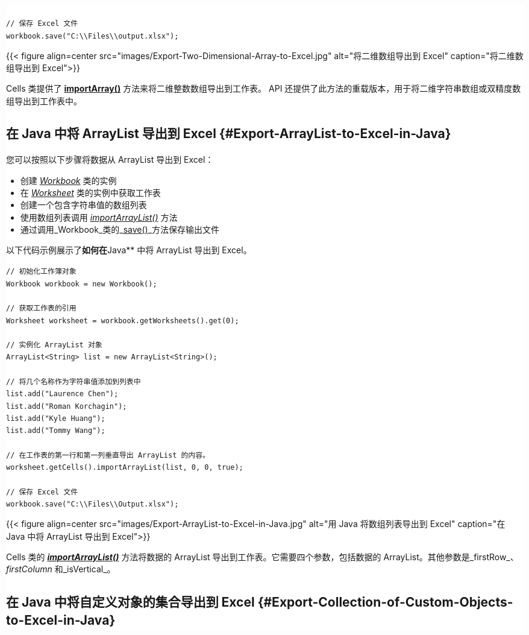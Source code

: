 ```

// 保存 Excel 文件
workbook.save("C:\\Files\\output.xlsx");
```

{{< figure align=center src="images/Export-Two-Dimensional-Array-to-Excel.jpg" alt="将二维数组导出到 Excel" caption="将二维数组导出到 Excel">}}
 

Cells 类提供了 **[importArray()][19]** 方法来将二维整数数组导出到工作表。 API 还提供了此方法的重载版本，用于将二维字符串数组或双精度数组导出到工作表中。

## 在 Java 中将 ArrayList 导出到 Excel {#Export-ArrayList-to-Excel-in-Java}

您可以按照以下步骤将数据从 ArrayList 导出到 Excel：

  * 创建 _[Workbook][13]_ 类的实例
  * 在 [_Worksheet_][14] 类的实例中获取工作表
  * 创建一个包含字符串值的数组列表
  * 使用数组列表调用 [_importArrayList()_][20] 方法
  * 通过调用_Workbook_类的_[save()][16]_方法保存输出文件

以下代码示例展示了**如何在**Java** 中将 ArrayList 导出到 Excel。

```
// 初始化工作簿对象
Workbook workbook = new Workbook();

// 获取工作表的引用
Worksheet worksheet = workbook.getWorksheets().get(0);

// 实例化 ArrayList 对象
ArrayList<String> list = new ArrayList<String>();

// 将几个名称作为字符串值添加到列表中
list.add("Laurence Chen");
list.add("Roman Korchagin");
list.add("Kyle Huang");
list.add("Tommy Wang");

// 在工作表的第一行和第一列垂直导出 ArrayList 的内容。 
worksheet.getCells().importArrayList(list, 0, 0, true);

// 保存 Excel 文件
workbook.save("C:\\Files\\Output.xlsx");
```

{{< figure align=center src="images/Export-ArrayList-to-Excel-in-Java.jpg" alt="用 Java 将数组列表导出到 Excel" caption="在 Java 中将 ArrayList 导出到 Excel">}}
 

Cells 类的 [**_importArrayList()_**][20] 方法将数据的 ArrayList 导出到工作表。它需要四个参数，包括数据的 ArrayList。其他参数是_firstRow_、_firstColumn_ 和_isVertical_。

## 在 Java 中将自定义对象的集合导出到 Excel {#Export-Collection-of-Custom-Objects-to-Excel-in-Java}


 [1]: https://blog.conholdate.com/wp-content/uploads/sites/27/2021/08/export-data-to-excel-in-java.jpg
 [2]: #Java-API-for-Exporting-Data
 [3]: #Export-Array-to-Excel-in-Java
 [4]: #Export-Two-Dimensional-Array-to-Excel
 [5]: #Export-ArrayList-to-Excel-in-Java
 [6]: #Export-Collection-of-Custom-Objects-to-Excel-in-Java
 [7]: #Export-Data-to-Excel-with-Merged-Cells-in-Java
 [8]: #Copy-Rows-and-Columns-from-one-Excel-file-to-Another-in-Java
 [9]: #Export-JSON-Data-to-Excel-in-Java
 [10]: #Export-CSV-Data-to-Excel-in-Java
 [11]: https://products.aspose.com/cells/java/
 [12]: https://downloads.aspose.com/cells/java
 [13]: https://apireference.aspose.com/cells/java/com.aspose.cells/Workbook
 [14]: https://apireference.aspose.com/cells/java/com.aspose.cells/Worksheet
 [15]: https://apireference.aspose.com/cells/java/com.aspose.cells/cells#importArray(java.lang.String[],%20int,%20int,%20boolean)
 [16]: https://apireference.aspose.com/cells/java/com.aspose.cells/workbook#save(java.lang.String)
 [17]: https://blog.conholdate.com/wp-content/uploads/sites/27/2021/08/Export-Array-to-Excel-in-Java.jpg
 [18]: https://blog.conholdate.com/wp-content/uploads/sites/27/2021/08/Export-Two-Dimensional-Array-to-Excel.jpg
 [19]: https://apireference.aspose.com/cells/java/com.aspose.cells/cells#importArray(int[][],%20int,%20int)
 [20]: https://apireference.aspose.com/cells/java/com.aspose.cells/cells#importArrayList(java.util.ArrayList,%20int,%20int,%20boolean)
 [21]: https://blog.conholdate.com/wp-content/uploads/sites/27/2021/08/Export-ArrayList-to-Excel-in-Java.jpg
 [22]: https://apireference.aspose.com/cells/java/com.aspose.cells/cells#importCustomObjects(java.util.Collection,%20java.lang.String[],%20boolean,%20int,%20int,%20int,%20boolean,%20java.lang.String,%20boolean)
 [23]: https://blog.conholdate.com/wp-content/uploads/sites/27/2021/08/Export-Collection-of-Custom-Objects-to-Excel-in-Java.jpg
 [24]: https://apireference.aspose.com/cells/java/com.aspose.cells/ImportTableOptions
 [25]: https://blog.conholdate.com/wp-content/uploads/sites/27/2021/08/Export-Data-to-Excel-with-Merged-Cells-in-Java.jpg
 [26]: https://apireference.aspose.com/cells/java/com.aspose.cells/cells#copyRows(com.aspose.cells.Cells,%20int,%20int,%20int)
 [27]: https://blog.conholdate.com/wp-content/uploads/sites/27/2021/08/Copy-Rows-and-Columns-from-one-Excel-file-to-Another-in-Java.jpg
 [28]: https://blog.conholdate.com/wp-content/uploads/sites/27/2021/08/Copy-Specific-Rows-and-Columns-from-one-Excel-file-to-Another-in-Java.jpg
 [29]: https://apireference.aspose.com/cells/java/com.aspose.cells/CopyOptions
 [30]: https://apireference.aspose.com/cells/java/com.aspose.cells/PasteOptions
 [31]: https://apireference.aspose.com/cells/java/com.aspose.cells/cells#copyColumn(com.aspose.cells.Cells,%20int,%20int)
 [32]: https://apireference.aspose.com/cells/net/aspose.cells/cells/methods/copycolumns
 [33]: https://apireference.aspose.com/cells/java/com.aspose.cells/CellsFactory
 [34]: https://apireference.aspose.com/cells/java/com.aspose.cells/cellsfactory#createStyle()
 [35]: https://apireference.aspose.com/cells/java/com.aspose.cells/JsonLayoutOptions
 [36]: https://apireference.aspose.com/cells/java/com.aspose.cells/jsonutility#importData(java.lang.String,%20com.aspose.cells.Cells,%20int,%20int,%20com.aspose.cells.JsonLayoutOptions)
 [37]: https://blog.conholdate.com/wp-content/uploads/sites/27/2021/08/Export-JSON-Data-to-Excel-in-Java.jpg
 [38]: https://apireference.aspose.com/cells/java/com.aspose.cells/Style
 [39]: https://apireference.aspose.com/cells/java/com.aspose.cells/jsonutility
 [40]: https://apireference.aspose.com/cells/java/com.aspose.cells/LoadOptions
 [41]: https://apireference.aspose.com/cells/java/com.aspose.cells/LoadFormat
 [42]: https://blog.conholdate.com/wp-content/uploads/sites/27/2021/08/Export-CSV-Data-to-Excel-in-Java.jpg
 [43]: https://purchase.aspose.com/temporary-license
 [44]: https://docs.aspose.com/cells/java/
 [45]: https://forum.aspose.com/c/cells/9
 [46]: https://blog.aspose.com/2021/06/15/copy-rows-and-columns-in-excel-using-java/